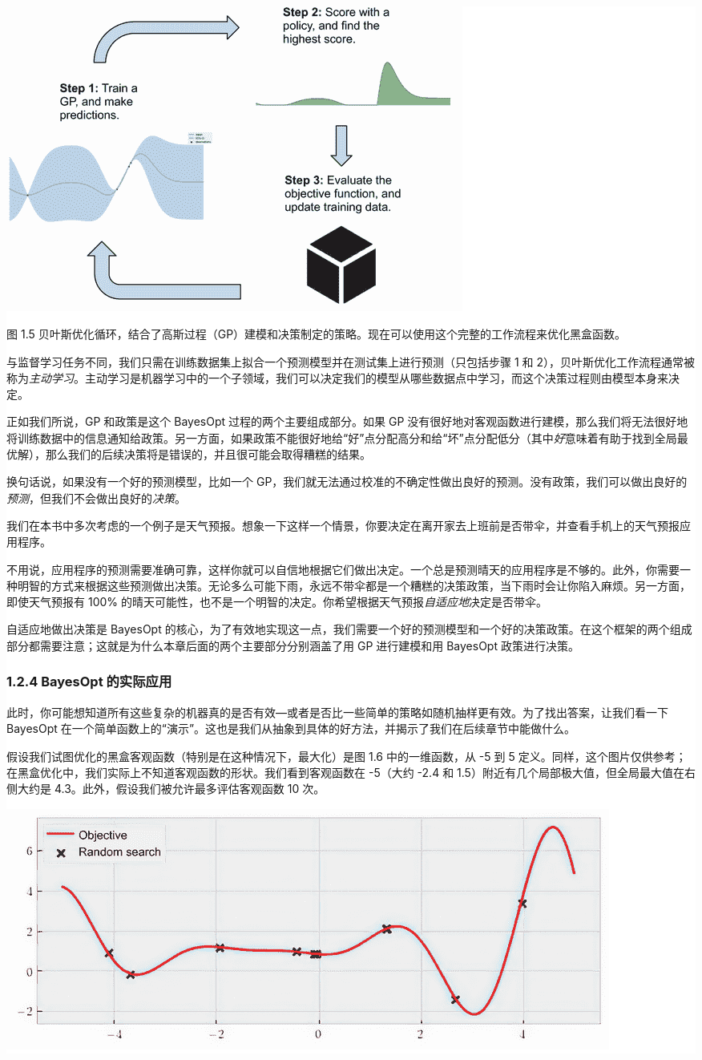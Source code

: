 ![BayesOpt 循环](img/01-05.png)

图 1.5 贝叶斯优化循环，结合了高斯过程（GP）建模和决策制定的策略。现在可以使用这个完整的工作流程来优化黑盒函数。

与监督学习任务不同，我们只需在训练数据集上拟合一个预测模型并在测试集上进行预测（只包括步骤 1 和 2），贝叶斯优化工作流程通常被称为*主动学习*。主动学习是机器学习中的一个子领域，我们可以决定我们的模型从哪些数据点中学习，而这个决策过程则由模型本身来决定。

正如我们所说，GP 和政策是这个 BayesOpt 过程的两个主要组成部分。如果 GP 没有很好地对客观函数进行建模，那么我们将无法很好地将训练数据中的信息通知给政策。另一方面，如果政策不能很好地给“好”点分配高分和给“坏”点分配低分（其中*好*意味着有助于找到全局最优解），那么我们的后续决策将是错误的，并且很可能会取得糟糕的结果。

换句话说，如果没有一个好的预测模型，比如一个 GP，我们就无法通过校准的不确定性做出良好的预测。没有政策，我们可以做出良好的*预测*，但我们不会做出良好的*决策*。

我们在本书中多次考虑的一个例子是天气预报。想象一下这样一个情景，你要决定在离开家去上班前是否带伞，并查看手机上的天气预报应用程序。

不用说，应用程序的预测需要准确可靠，这样你就可以自信地根据它们做出决定。一个总是预测晴天的应用程序是不够的。此外，你需要一种明智的方式来根据这些预测做出决策。无论多么可能下雨，永远不带伞都是一个糟糕的决策政策，当下雨时会让你陷入麻烦。另一方面，即使天气预报有 100% 的晴天可能性，也不是一个明智的决定。你希望根据天气预报*自适应地*决定是否带伞。

自适应地做出决策是 BayesOpt 的核心，为了有效地实现这一点，我们需要一个好的预测模型和一个好的决策政策。在这个框架的两个组成部分都需要注意；这就是为什么本章后面的两个主要部分分别涵盖了用 GP 进行建模和用 BayesOpt 政策进行决策。

### 1.2.4 BayesOpt 的实际应用

此时，你可能想知道所有这些复杂的机器真的是否有效—或者是否比一些简单的策略如随机抽样更有效。为了找出答案，让我们看一下 BayesOpt 在一个简单函数上的“演示”。这也是我们从抽象到具体的好方法，并揭示了我们在后续章节中能做什么。

假设我们试图优化的黑盒客观函数（特别是在这种情况下，最大化）是图 1.6 中的一维函数，从 -5 到 5 定义。同样，这个图片仅供参考；在黑盒优化中，我们实际上不知道客观函数的形状。我们看到客观函数在 -5（大约 -2.4 和 1.5）附近有几个局部极大值，但全局最大值在右侧大约是 4.3。此外，假设我们被允许最多评估客观函数 10 次。

![](img/01-06.png)
